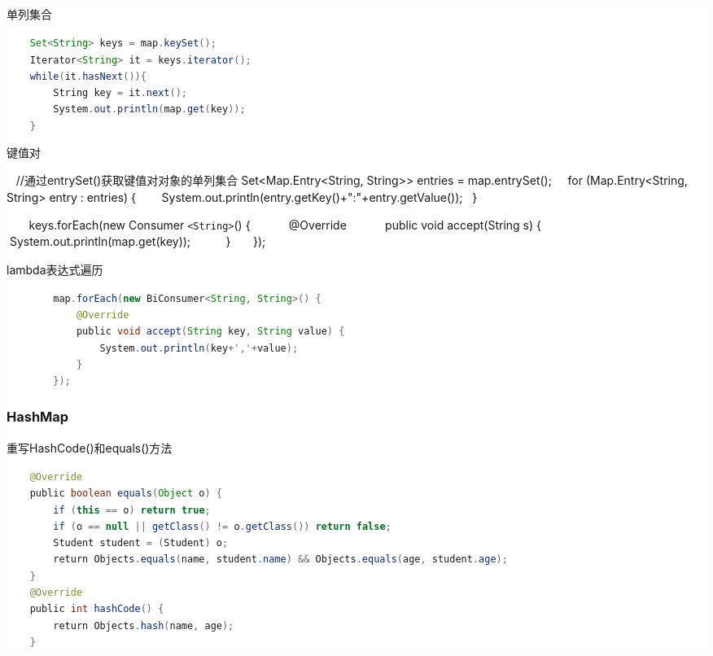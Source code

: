 单列集合

```JAVA
    Set<String> keys = map.keySet();  
    Iterator<String> it = keys.iterator();  
    while(it.hasNext()){  
        String key = it.next();  
        System.out.println(map.get(key));  
    }
```

键值对

    //通过entrySet()获取键值对对象的单列集合
    Set<Map.Entry<String, String>> entries = map.entrySet();
    
    for (Map.Entry<String, String> entry : entries) {
        System.out.println(entry.getKey()+":"+entry.getValue());
    }

        keys.forEach(new Consumer `<String>`() {
            @Override
            public void accept(String s) {
                System.out.println(map.get(key));
            }
        });

lambda表达式遍历

```JAVA
        map.forEach(new BiConsumer<String, String>() {  
            @Override  
            public void accept(String key, String value) {  
                System.out.println(key+','+value);  
            }  
        });
```

### HashMap

重写HashCode()和equals()方法

```java
    @Override  
    public boolean equals(Object o) {  
        if (this == o) return true;  
        if (o == null || getClass() != o.getClass()) return false;  
        Student student = (Student) o;  
        return Objects.equals(name, student.name) && Objects.equals(age, student.age);  
    }  
    @Override  
    public int hashCode() {  
        return Objects.hash(name, age);  
    }  

```
